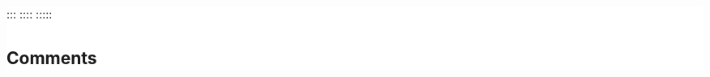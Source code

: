:::
::::
:::::




## Comments

<script src="https://utteranc.es/client.js"
        repo="Deugz/nb-museum"
        issue-term="pathname"
        theme="github-light"
        crossorigin="anonymous"
        async>
</script>